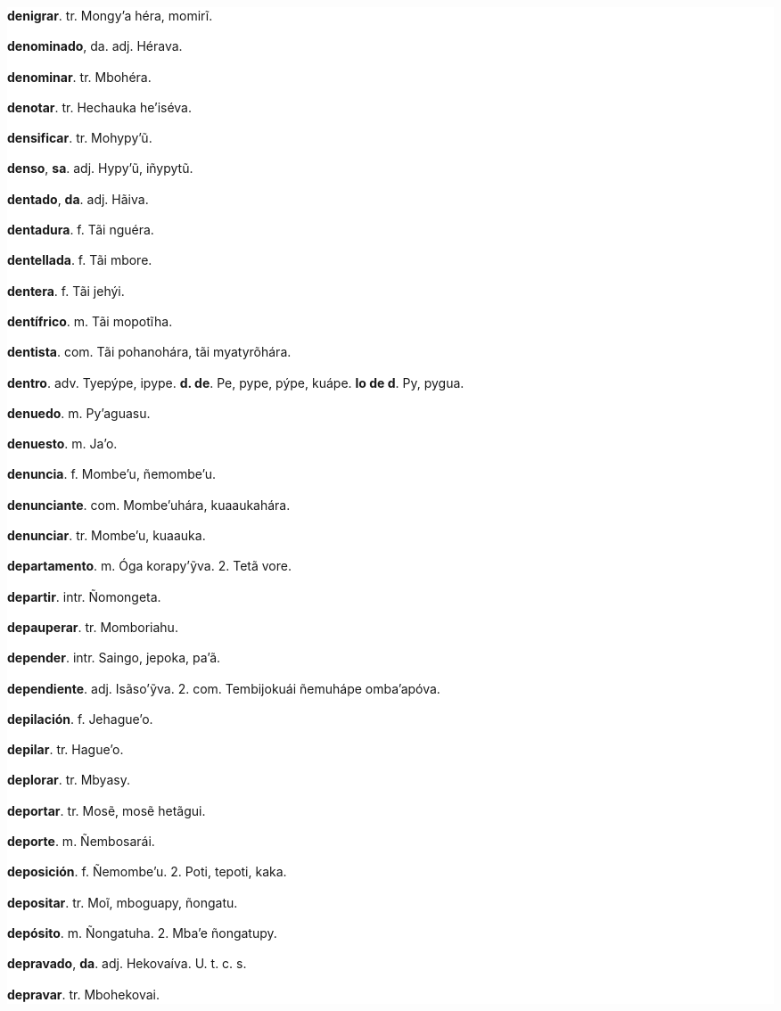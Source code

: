 **denigrar**. tr. Mongy’a héra, momirĩ.

**denominado**, da. adj. Hérava.

**denominar**. tr. Mbohéra.

**denotar**. tr. Hechauka he’iséva.

**densificar**. tr. Mohypy’ũ.

**denso**, **sa**. adj. Hypy’ũ, iñypytũ.

**dentado**, **da**. adj. Hãiva.

**dentadura**. f. Tãi nguéra.

**dentellada**. f. Tãi mbore.

**dentera**. f. Tãi jehýi.

**dentífrico**. m. Tãi mopotĩha.

**dentista**. com. Tãi pohanohára, tãi myatyrõhára.

**dentro**. adv. Tyepýpe, ipype. **d. de**. Pe, pype, pýpe, kuápe. **lo de d**. Py, pygua.

**denuedo**. m. Py’aguasu.

**denuesto**. m. Ja’o.

**denuncia**. f. Mombe’u, ñemombe’u.

**denunciante**. com. Mombe’uhára, kuaaukahára.

**denunciar**. tr. Mombe’u, kuaauka.

**departamento**. m. Óga korapy’ỹva. 2. Tetã vore.

**departir**. intr. Ñomongeta.

**depauperar**. tr. Momboriahu.

**depender**. intr. Saingo, jepoka, pa’ã.

**dependiente**. adj. Isãso’ỹva. 2. com. Tembijokuái ñemuhápe omba’apóva.

**depilación**. f. Jehague’o.

**depilar**. tr. Hague’o.

**deplorar**. tr. Mbyasy.

**deportar**. tr. Mosẽ, mosẽ hetãgui.

**deporte**. m. Ñembosarái.

**deposición**. f. Ñemombe’u. 2. Poti, tepoti, kaka.

**depositar**. tr. Moĩ, mboguapy, ñongatu.

**depósito**. m. Ñongatuha. 2. Mba’e ñongatupy.

**depravado**, **da**. adj. Hekovaíva. U. t. c. s.

**depravar**. tr. Mbohekovai.
